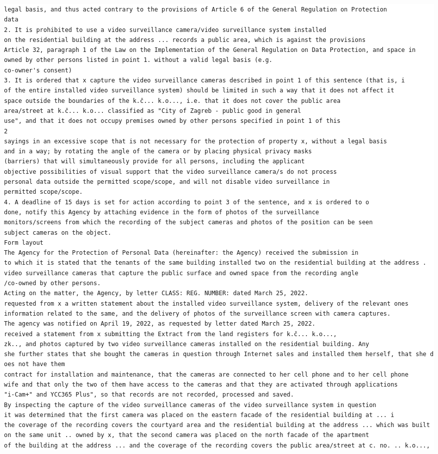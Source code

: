 ```
legal basis, and thus acted contrary to the provisions of Article 6 of the General Regulation on Protection
data
2. It is prohibited to use a video surveillance camera/video surveillance system installed
on the residential building at the address ... records a public area, which is against the provisions
Article 32, paragraph 1 of the Law on the Implementation of the General Regulation on Data Protection, and space in
owned by other persons listed in point 1. without a valid legal basis (e.g.
co-owner's consent)
3. It is ordered that x capture the video surveillance cameras described in point 1 of this sentence (that is, i
of the entire installed video surveillance system) should be limited in such a way that it does not affect it
space outside the boundaries of the k.č... k.o..., i.e. that it does not cover the public area
area/street at k.č... k.o... classified as "City of Zagreb - public good in general
use", and that it does not occupy premises owned by other persons specified in point 1 of this
2
sayings in an excessive scope that is not necessary for the protection of property x, without a legal basis
and in a way; by rotating the angle of the camera or by placing physical privacy masks
(barriers) that will simultaneously provide for all persons, including the applicant
objective possibilities of visual support that the video surveillance camera/s do not process
personal data outside the permitted scope/scope, and will not disable video surveillance in
permitted scope/scope.
4. A deadline of 15 days is set for action according to point 3 of the sentence, and x is ordered to o
done, notify this Agency by attaching evidence in the form of photos of the surveillance
monitors/screens from which the recording of the subject cameras and photos of the position can be seen
subject cameras on the object.
Form layout
The Agency for the Protection of Personal Data (hereinafter: the Agency) received the submission in
to which it is stated that the tenants of the same building installed two on the residential building at the address .
video surveillance cameras that capture the public surface and owned space from the recording angle
/co-owned by other persons.
Acting on the matter, the Agency, by letter CLASS: REG. NUMBER: dated March 25, 2022.
requested from x a written statement about the installed video surveillance system, delivery of the relevant ones
information related to the same, and the delivery of photos of the surveillance screen with camera captures.
The agency was notified on April 19, 2022, as requested by letter dated March 25, 2022.
received a statement from x submitting the Extract from the land registers for k.č... k.o...,
zk.., and photos captured by two video surveillance cameras installed on the residential building. Any
she further states that she bought the cameras in question through Internet sales and installed them herself, that she does not have them
contract for installation and maintenance, that the cameras are connected to her cell phone and to her cell phone
wife and that only the two of them have access to the cameras and that they are activated through applications
"i-Cam+" and YCC365 Plus", so that records are not recorded, processed and saved.
By inspecting the capture of the video surveillance cameras of the video surveillance system in question
it was determined that the first camera was placed on the eastern facade of the residential building at ... i
the coverage of the recording covers the courtyard area and the residential building at the address ... which was built
on the same unit .. owned by x, that the second camera was placed on the north facade of the apartment
of the building at the address ... and the coverage of the recording covers the public area/street at c. no. .. k.o...,
```